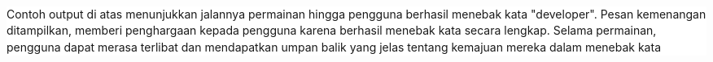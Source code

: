 Contoh output di atas menunjukkan jalannya permainan hingga pengguna berhasil menebak kata "developer". Pesan kemenangan ditampilkan, memberi penghargaan kepada pengguna karena berhasil menebak kata secara lengkap. Selama permainan, pengguna dapat merasa terlibat dan mendapatkan umpan balik yang jelas tentang kemajuan mereka dalam menebak kata
